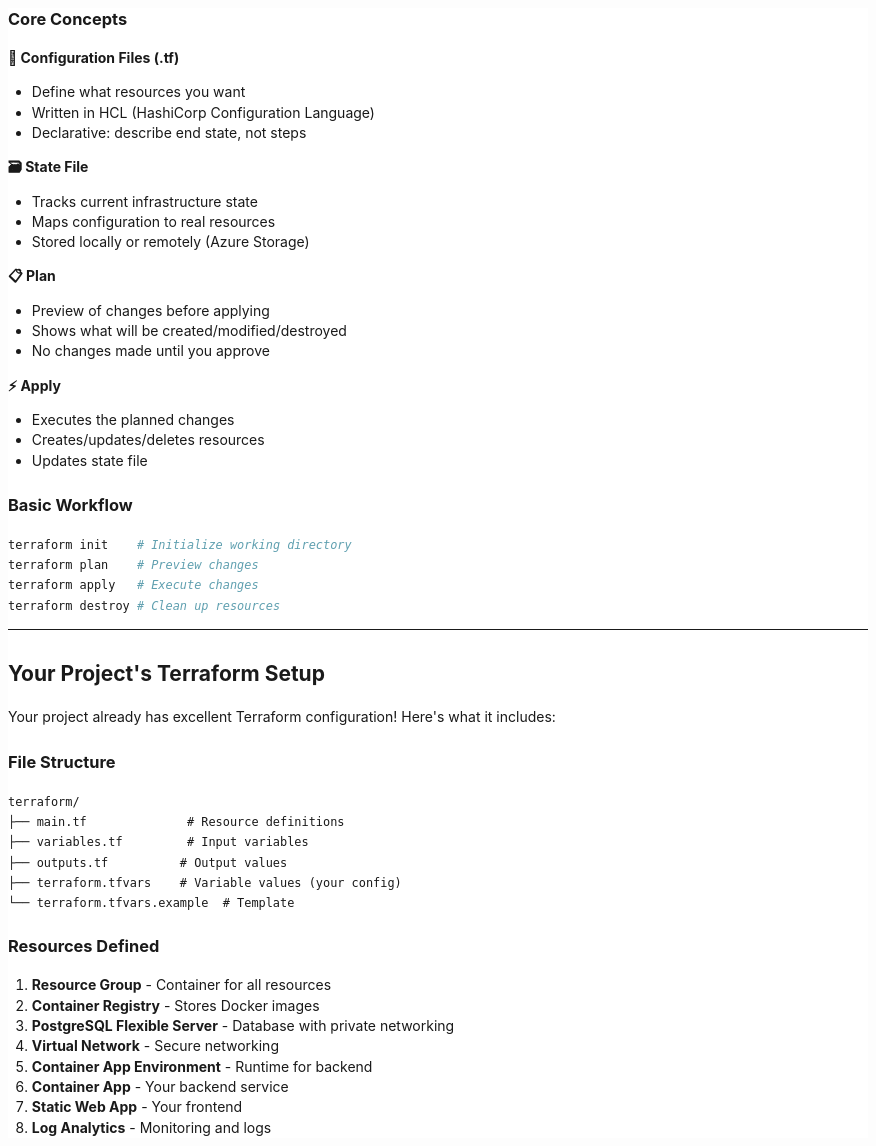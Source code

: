 ### **Core Concepts**

**📄 Configuration Files (.tf)**
- Define what resources you want
- Written in HCL (HashiCorp Configuration Language)
- Declarative: describe end state, not steps

**🗃️ State File**
- Tracks current infrastructure state
- Maps configuration to real resources
- Stored locally or remotely (Azure Storage)

**📋 Plan**
- Preview of changes before applying
- Shows what will be created/modified/destroyed
- No changes made until you approve

**⚡ Apply**
- Executes the planned changes
- Creates/updates/deletes resources
- Updates state file

### **Basic Workflow**
```bash
terraform init    # Initialize working directory
terraform plan    # Preview changes
terraform apply   # Execute changes
terraform destroy # Clean up resources
```

---

## Your Project's Terraform Setup

Your project already has excellent Terraform configuration! Here's what it includes:

### **File Structure**
```
terraform/
├── main.tf              # Resource definitions
├── variables.tf         # Input variables
├── outputs.tf          # Output values
├── terraform.tfvars    # Variable values (your config)
└── terraform.tfvars.example  # Template
```

### **Resources Defined**
1. **Resource Group** - Container for all resources
2. **Container Registry** - Stores Docker images
3. **PostgreSQL Flexible Server** - Database with private networking
4. **Virtual Network** - Secure networking
5. **Container App Environment** - Runtime for backend
6. **Container App** - Your backend service
7. **Static Web App** - Your frontend
8. **Log Analytics** - Monitoring and logs
